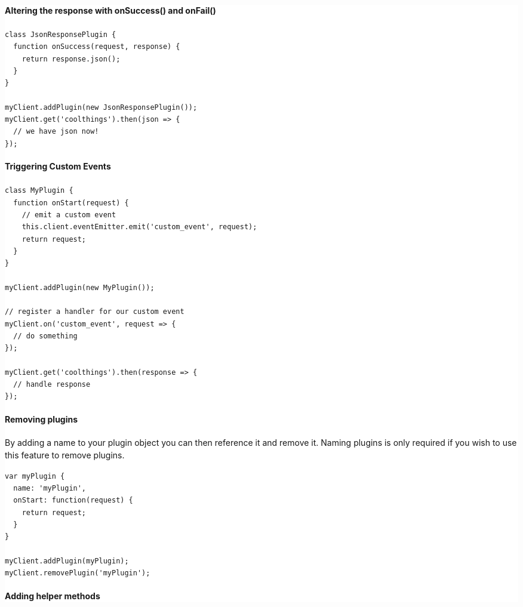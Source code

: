#### Altering the response with onSuccess() and onFail()
```
class JsonResponsePlugin {
  function onSuccess(request, response) {
    return response.json();
  }
}

myClient.addPlugin(new JsonResponsePlugin());
myClient.get('coolthings').then(json => {
  // we have json now!
});
```
#### Triggering Custom Events
```
class MyPlugin {
  function onStart(request) {
    // emit a custom event
    this.client.eventEmitter.emit('custom_event', request);
    return request;
  }
}

myClient.addPlugin(new MyPlugin());

// register a handler for our custom event
myClient.on('custom_event', request => {
  // do something
});

myClient.get('coolthings').then(response => {
  // handle response
});
```

#### Removing plugins
By adding a name to your plugin object you can then reference it and remove it. Naming plugins is only required if you wish to use this feature to remove plugins.

```
var myPlugin {
  name: 'myPlugin',
  onStart: function(request) {
    return request;
  }
}

myClient.addPlugin(myPlugin);
myClient.removePlugin('myPlugin');
```

#### Adding helper methods
